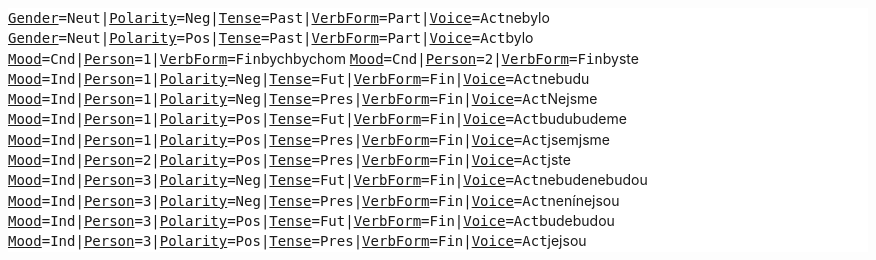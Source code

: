  <tr><td><tt><tt><a href="cs_pud-feat-Gender.html">Gender</a></tt><tt>=Neut</tt>|<tt><a href="cs_pud-feat-Polarity.html">Polarity</a></tt><tt>=Neg</tt>|<tt><a href="cs_pud-feat-Tense.html">Tense</a></tt><tt>=Past</tt>|<tt><a href="cs_pud-feat-VerbForm.html">VerbForm</a></tt><tt>=Part</tt>|<tt><a href="cs_pud-feat-Voice.html">Voice</a></tt><tt>=Act</tt></tt></td><td></td><td>nebylo</td><td></td></tr>
  <tr><td><tt><tt><a href="cs_pud-feat-Gender.html">Gender</a></tt><tt>=Neut</tt>|<tt><a href="cs_pud-feat-Polarity.html">Polarity</a></tt><tt>=Pos</tt>|<tt><a href="cs_pud-feat-Tense.html">Tense</a></tt><tt>=Past</tt>|<tt><a href="cs_pud-feat-VerbForm.html">VerbForm</a></tt><tt>=Part</tt>|<tt><a href="cs_pud-feat-Voice.html">Voice</a></tt><tt>=Act</tt></tt></td><td></td><td>bylo</td><td></td></tr>
  <tr><td><tt><tt><a href="cs_pud-feat-Mood.html">Mood</a></tt><tt>=Cnd</tt>|<tt><a href="cs_pud-feat-Person.html">Person</a></tt><tt>=1</tt>|<tt><a href="cs_pud-feat-VerbForm.html">VerbForm</a></tt><tt>=Fin</tt></tt></td><td></td><td>bych</td><td>bychom</td></tr>
  <tr><td><tt><tt><a href="cs_pud-feat-Mood.html">Mood</a></tt><tt>=Cnd</tt>|<tt><a href="cs_pud-feat-Person.html">Person</a></tt><tt>=2</tt>|<tt><a href="cs_pud-feat-VerbForm.html">VerbForm</a></tt><tt>=Fin</tt></tt></td><td></td><td></td><td>byste</td></tr>
  <tr><td><tt><tt><a href="cs_pud-feat-Mood.html">Mood</a></tt><tt>=Ind</tt>|<tt><a href="cs_pud-feat-Person.html">Person</a></tt><tt>=1</tt>|<tt><a href="cs_pud-feat-Polarity.html">Polarity</a></tt><tt>=Neg</tt>|<tt><a href="cs_pud-feat-Tense.html">Tense</a></tt><tt>=Fut</tt>|<tt><a href="cs_pud-feat-VerbForm.html">VerbForm</a></tt><tt>=Fin</tt>|<tt><a href="cs_pud-feat-Voice.html">Voice</a></tt><tt>=Act</tt></tt></td><td></td><td>nebudu</td><td></td></tr>
  <tr><td><tt><tt><a href="cs_pud-feat-Mood.html">Mood</a></tt><tt>=Ind</tt>|<tt><a href="cs_pud-feat-Person.html">Person</a></tt><tt>=1</tt>|<tt><a href="cs_pud-feat-Polarity.html">Polarity</a></tt><tt>=Neg</tt>|<tt><a href="cs_pud-feat-Tense.html">Tense</a></tt><tt>=Pres</tt>|<tt><a href="cs_pud-feat-VerbForm.html">VerbForm</a></tt><tt>=Fin</tt>|<tt><a href="cs_pud-feat-Voice.html">Voice</a></tt><tt>=Act</tt></tt></td><td></td><td></td><td>Nejsme</td></tr>
  <tr><td><tt><tt><a href="cs_pud-feat-Mood.html">Mood</a></tt><tt>=Ind</tt>|<tt><a href="cs_pud-feat-Person.html">Person</a></tt><tt>=1</tt>|<tt><a href="cs_pud-feat-Polarity.html">Polarity</a></tt><tt>=Pos</tt>|<tt><a href="cs_pud-feat-Tense.html">Tense</a></tt><tt>=Fut</tt>|<tt><a href="cs_pud-feat-VerbForm.html">VerbForm</a></tt><tt>=Fin</tt>|<tt><a href="cs_pud-feat-Voice.html">Voice</a></tt><tt>=Act</tt></tt></td><td></td><td>budu</td><td>budeme</td></tr>
  <tr><td><tt><tt><a href="cs_pud-feat-Mood.html">Mood</a></tt><tt>=Ind</tt>|<tt><a href="cs_pud-feat-Person.html">Person</a></tt><tt>=1</tt>|<tt><a href="cs_pud-feat-Polarity.html">Polarity</a></tt><tt>=Pos</tt>|<tt><a href="cs_pud-feat-Tense.html">Tense</a></tt><tt>=Pres</tt>|<tt><a href="cs_pud-feat-VerbForm.html">VerbForm</a></tt><tt>=Fin</tt>|<tt><a href="cs_pud-feat-Voice.html">Voice</a></tt><tt>=Act</tt></tt></td><td></td><td>jsem</td><td>jsme</td></tr>
  <tr><td><tt><tt><a href="cs_pud-feat-Mood.html">Mood</a></tt><tt>=Ind</tt>|<tt><a href="cs_pud-feat-Person.html">Person</a></tt><tt>=2</tt>|<tt><a href="cs_pud-feat-Polarity.html">Polarity</a></tt><tt>=Pos</tt>|<tt><a href="cs_pud-feat-Tense.html">Tense</a></tt><tt>=Pres</tt>|<tt><a href="cs_pud-feat-VerbForm.html">VerbForm</a></tt><tt>=Fin</tt>|<tt><a href="cs_pud-feat-Voice.html">Voice</a></tt><tt>=Act</tt></tt></td><td></td><td></td><td>jste</td></tr>
  <tr><td><tt><tt><a href="cs_pud-feat-Mood.html">Mood</a></tt><tt>=Ind</tt>|<tt><a href="cs_pud-feat-Person.html">Person</a></tt><tt>=3</tt>|<tt><a href="cs_pud-feat-Polarity.html">Polarity</a></tt><tt>=Neg</tt>|<tt><a href="cs_pud-feat-Tense.html">Tense</a></tt><tt>=Fut</tt>|<tt><a href="cs_pud-feat-VerbForm.html">VerbForm</a></tt><tt>=Fin</tt>|<tt><a href="cs_pud-feat-Voice.html">Voice</a></tt><tt>=Act</tt></tt></td><td></td><td>nebude</td><td>nebudou</td></tr>
  <tr><td><tt><tt><a href="cs_pud-feat-Mood.html">Mood</a></tt><tt>=Ind</tt>|<tt><a href="cs_pud-feat-Person.html">Person</a></tt><tt>=3</tt>|<tt><a href="cs_pud-feat-Polarity.html">Polarity</a></tt><tt>=Neg</tt>|<tt><a href="cs_pud-feat-Tense.html">Tense</a></tt><tt>=Pres</tt>|<tt><a href="cs_pud-feat-VerbForm.html">VerbForm</a></tt><tt>=Fin</tt>|<tt><a href="cs_pud-feat-Voice.html">Voice</a></tt><tt>=Act</tt></tt></td><td></td><td>není</td><td>nejsou</td></tr>
  <tr><td><tt><tt><a href="cs_pud-feat-Mood.html">Mood</a></tt><tt>=Ind</tt>|<tt><a href="cs_pud-feat-Person.html">Person</a></tt><tt>=3</tt>|<tt><a href="cs_pud-feat-Polarity.html">Polarity</a></tt><tt>=Pos</tt>|<tt><a href="cs_pud-feat-Tense.html">Tense</a></tt><tt>=Fut</tt>|<tt><a href="cs_pud-feat-VerbForm.html">VerbForm</a></tt><tt>=Fin</tt>|<tt><a href="cs_pud-feat-Voice.html">Voice</a></tt><tt>=Act</tt></tt></td><td></td><td>bude</td><td>budou</td></tr>
  <tr><td><tt><tt><a href="cs_pud-feat-Mood.html">Mood</a></tt><tt>=Ind</tt>|<tt><a href="cs_pud-feat-Person.html">Person</a></tt><tt>=3</tt>|<tt><a href="cs_pud-feat-Polarity.html">Polarity</a></tt><tt>=Pos</tt>|<tt><a href="cs_pud-feat-Tense.html">Tense</a></tt><tt>=Pres</tt>|<tt><a href="cs_pud-feat-VerbForm.html">VerbForm</a></tt><tt>=Fin</tt>|<tt><a href="cs_pud-feat-Voice.html">Voice</a></tt><tt>=Act</tt></tt></td><td></td><td>je</td><td>jsou</td></tr>
</table>
